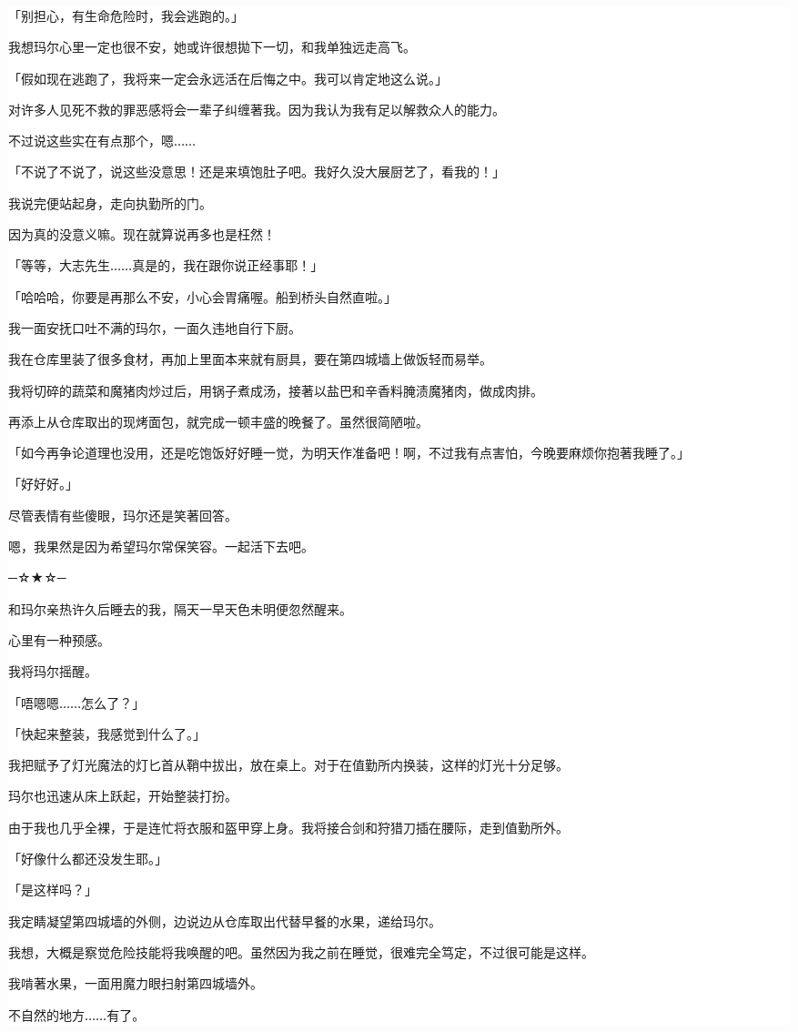 「别担心，有生命危险时，我会逃跑的。」

我想玛尔心里一定也很不安，她或许很想拋下一切，和我单独远走高飞。

「假如现在逃跑了，我将来一定会永远活在后悔之中。我可以肯定地这么说。」

对许多人见死不救的罪恶感将会一辈子纠缠著我。因为我认为我有足以解救众人的能力。

不过说这些实在有点那个，嗯……

「不说了不说了，说这些没意思！还是来填饱肚子吧。我好久没大展厨艺了，看我的！」

我说完便站起身，走向执勤所的门。

因为真的没意义嘛。现在就算说再多也是枉然！

「等等，大志先生……真是的，我在跟你说正经事耶！」

「哈哈哈，你要是再那么不安，小心会胃痛喔。船到桥头自然直啦。」

我一面安抚口吐不满的玛尔，一面久违地自行下厨。

我在仓库里装了很多食材，再加上里面本来就有厨具，要在第四城墙上做饭轻而易举。

我将切碎的蔬菜和魔猪肉炒过后，用锅子煮成汤，接著以盐巴和辛香料腌渍魔猪肉，做成肉排。

再添上从仓库取出的现烤面包，就完成一顿丰盛的晚餐了。虽然很简陋啦。

「如今再争论道理也没用，还是吃饱饭好好睡一觉，为明天作准备吧！啊，不过我有点害怕，今晚要麻烦你抱著我睡了。」

「好好好。」

尽管表情有些傻眼，玛尔还是笑著回答。

嗯，我果然是因为希望玛尔常保笑容。一起活下去吧。

─☆★☆─

和玛尔亲热许久后睡去的我，隔天一早天色未明便忽然醒来。

心里有一种预感。

我将玛尔摇醒。

「唔嗯嗯……怎么了？」

「快起来整装，我感觉到什么了。」

我把赋予了灯光魔法的灯匕首从鞘中拔出，放在桌上。对于在值勤所内换装，这样的灯光十分足够。

玛尔也迅速从床上跃起，开始整装打扮。

由于我也几乎全裸，于是连忙将衣服和盔甲穿上身。我将接合剑和狩猎刀插在腰际，走到值勤所外。

「好像什么都还没发生耶。」

「是这样吗？」

我定睛凝望第四城墙的外侧，边说边从仓库取出代替早餐的水果，递给玛尔。

我想，大概是察觉危险技能将我唤醒的吧。虽然因为我之前在睡觉，很难完全笃定，不过很可能是这样。

我啃著水果，一面用魔力眼扫射第四城墙外。

不自然的地方……有了。
